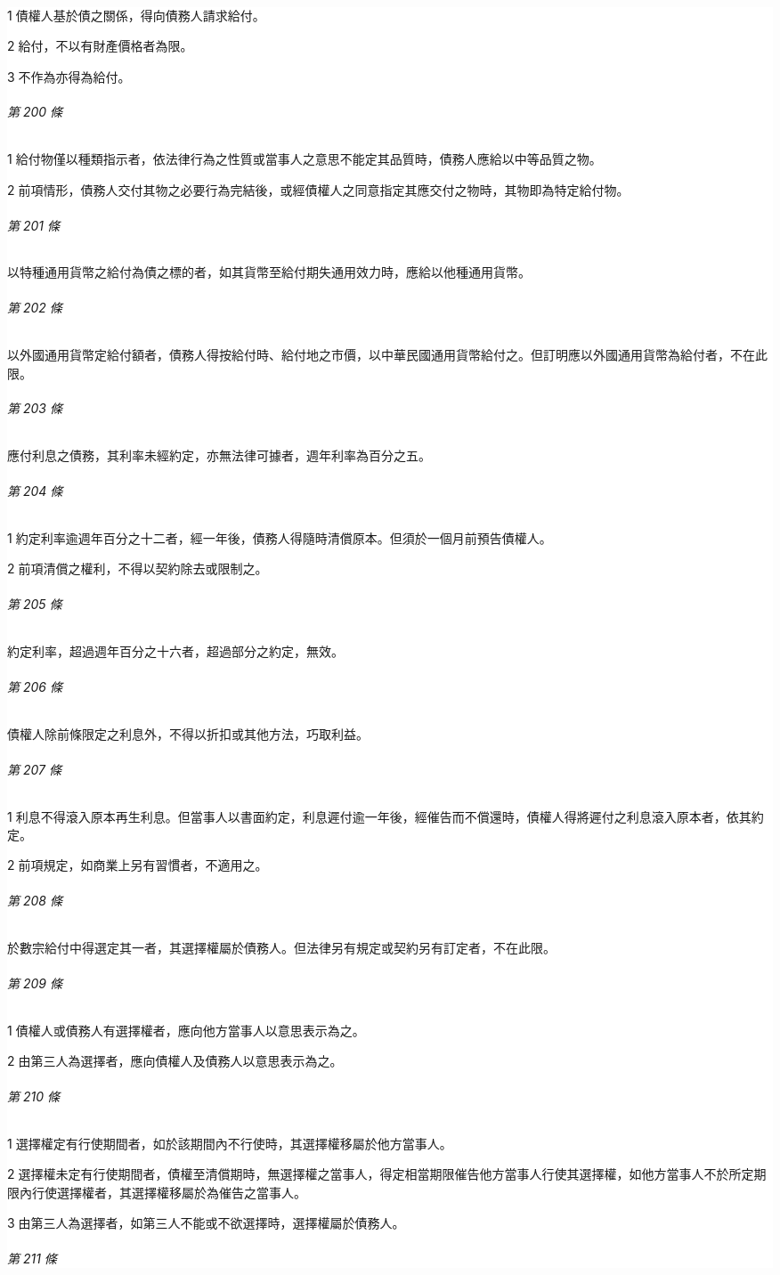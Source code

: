1 債權人基於債之關係，得向債務人請求給付。

2 給付，不以有財產價格者為限。

3 不作為亦得為給付。

###### 第 200 條

1 給付物僅以種類指示者，依法律行為之性質或當事人之意思不能定其品質時，債務人應給以中等品質之物。

2 前項情形，債務人交付其物之必要行為完結後，或經債權人之同意指定其應交付之物時，其物即為特定給付物。

###### 第 201 條

以特種通用貨幣之給付為債之標的者，如其貨幣至給付期失通用效力時，應給以他種通用貨幣。

###### 第 202 條

以外國通用貨幣定給付額者，債務人得按給付時、給付地之市價，以中華民國通用貨幣給付之。但訂明應以外國通用貨幣為給付者，不在此限。

###### 第 203 條

應付利息之債務，其利率未經約定，亦無法律可據者，週年利率為百分之五。

###### 第 204 條

1 約定利率逾週年百分之十二者，經一年後，債務人得隨時清償原本。但須於一個月前預告債權人。

2 前項清償之權利，不得以契約除去或限制之。

###### 第 205 條

約定利率，超過週年百分之十六者，超過部分之約定，無效。

###### 第 206 條

債權人除前條限定之利息外，不得以折扣或其他方法，巧取利益。

###### 第 207 條

1 利息不得滾入原本再生利息。但當事人以書面約定，利息遲付逾一年後，經催告而不償還時，債權人得將遲付之利息滾入原本者，依其約定。

2 前項規定，如商業上另有習慣者，不適用之。

###### 第 208 條

於數宗給付中得選定其一者，其選擇權屬於債務人。但法律另有規定或契約另有訂定者，不在此限。

###### 第 209 條

1 債權人或債務人有選擇權者，應向他方當事人以意思表示為之。

2 由第三人為選擇者，應向債權人及債務人以意思表示為之。

###### 第 210 條

1 選擇權定有行使期間者，如於該期間內不行使時，其選擇權移屬於他方當事人。

2 選擇權未定有行使期間者，債權至清償期時，無選擇權之當事人，得定相當期限催告他方當事人行使其選擇權，如他方當事人不於所定期限內行使選擇權者，其選擇權移屬於為催告之當事人。

3 由第三人為選擇者，如第三人不能或不欲選擇時，選擇權屬於債務人。

###### 第 211 條
